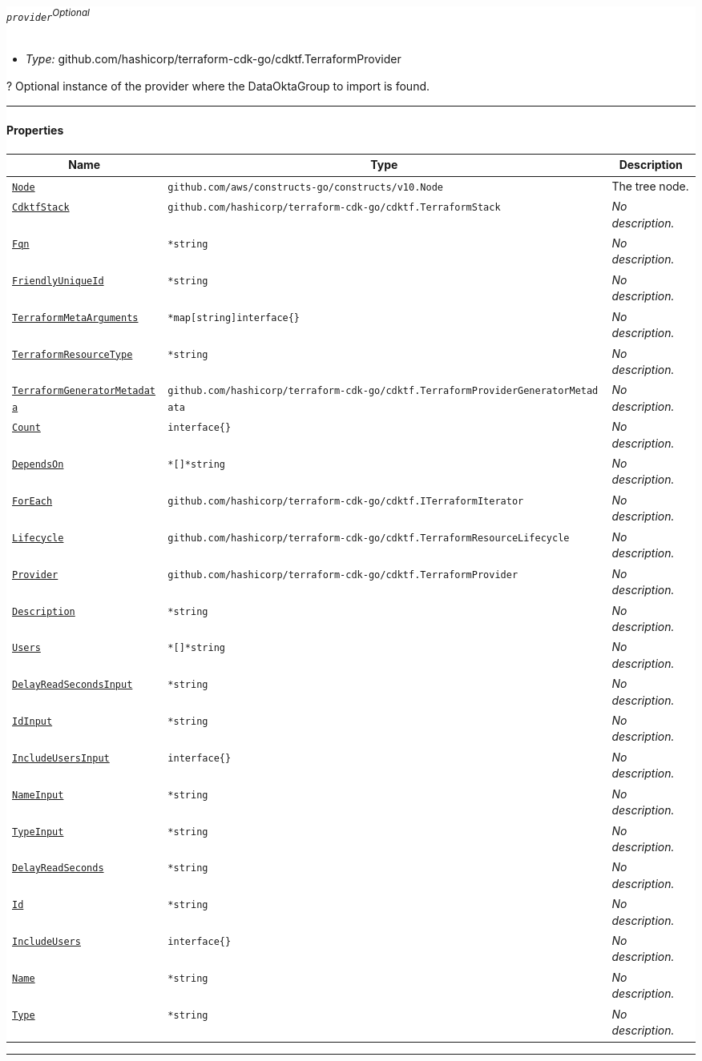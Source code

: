 ###### `provider`<sup>Optional</sup> <a name="provider" id="@cdktf/provider-okta.dataOktaGroup.DataOktaGroup.generateConfigForImport.parameter.provider"></a>

- *Type:* github.com/hashicorp/terraform-cdk-go/cdktf.TerraformProvider

? Optional instance of the provider where the DataOktaGroup to import is found.

---

#### Properties <a name="Properties" id="Properties"></a>

| **Name** | **Type** | **Description** |
| --- | --- | --- |
| <code><a href="#@cdktf/provider-okta.dataOktaGroup.DataOktaGroup.property.node">Node</a></code> | <code>github.com/aws/constructs-go/constructs/v10.Node</code> | The tree node. |
| <code><a href="#@cdktf/provider-okta.dataOktaGroup.DataOktaGroup.property.cdktfStack">CdktfStack</a></code> | <code>github.com/hashicorp/terraform-cdk-go/cdktf.TerraformStack</code> | *No description.* |
| <code><a href="#@cdktf/provider-okta.dataOktaGroup.DataOktaGroup.property.fqn">Fqn</a></code> | <code>*string</code> | *No description.* |
| <code><a href="#@cdktf/provider-okta.dataOktaGroup.DataOktaGroup.property.friendlyUniqueId">FriendlyUniqueId</a></code> | <code>*string</code> | *No description.* |
| <code><a href="#@cdktf/provider-okta.dataOktaGroup.DataOktaGroup.property.terraformMetaArguments">TerraformMetaArguments</a></code> | <code>*map[string]interface{}</code> | *No description.* |
| <code><a href="#@cdktf/provider-okta.dataOktaGroup.DataOktaGroup.property.terraformResourceType">TerraformResourceType</a></code> | <code>*string</code> | *No description.* |
| <code><a href="#@cdktf/provider-okta.dataOktaGroup.DataOktaGroup.property.terraformGeneratorMetadata">TerraformGeneratorMetadata</a></code> | <code>github.com/hashicorp/terraform-cdk-go/cdktf.TerraformProviderGeneratorMetadata</code> | *No description.* |
| <code><a href="#@cdktf/provider-okta.dataOktaGroup.DataOktaGroup.property.count">Count</a></code> | <code>interface{}</code> | *No description.* |
| <code><a href="#@cdktf/provider-okta.dataOktaGroup.DataOktaGroup.property.dependsOn">DependsOn</a></code> | <code>*[]*string</code> | *No description.* |
| <code><a href="#@cdktf/provider-okta.dataOktaGroup.DataOktaGroup.property.forEach">ForEach</a></code> | <code>github.com/hashicorp/terraform-cdk-go/cdktf.ITerraformIterator</code> | *No description.* |
| <code><a href="#@cdktf/provider-okta.dataOktaGroup.DataOktaGroup.property.lifecycle">Lifecycle</a></code> | <code>github.com/hashicorp/terraform-cdk-go/cdktf.TerraformResourceLifecycle</code> | *No description.* |
| <code><a href="#@cdktf/provider-okta.dataOktaGroup.DataOktaGroup.property.provider">Provider</a></code> | <code>github.com/hashicorp/terraform-cdk-go/cdktf.TerraformProvider</code> | *No description.* |
| <code><a href="#@cdktf/provider-okta.dataOktaGroup.DataOktaGroup.property.description">Description</a></code> | <code>*string</code> | *No description.* |
| <code><a href="#@cdktf/provider-okta.dataOktaGroup.DataOktaGroup.property.users">Users</a></code> | <code>*[]*string</code> | *No description.* |
| <code><a href="#@cdktf/provider-okta.dataOktaGroup.DataOktaGroup.property.delayReadSecondsInput">DelayReadSecondsInput</a></code> | <code>*string</code> | *No description.* |
| <code><a href="#@cdktf/provider-okta.dataOktaGroup.DataOktaGroup.property.idInput">IdInput</a></code> | <code>*string</code> | *No description.* |
| <code><a href="#@cdktf/provider-okta.dataOktaGroup.DataOktaGroup.property.includeUsersInput">IncludeUsersInput</a></code> | <code>interface{}</code> | *No description.* |
| <code><a href="#@cdktf/provider-okta.dataOktaGroup.DataOktaGroup.property.nameInput">NameInput</a></code> | <code>*string</code> | *No description.* |
| <code><a href="#@cdktf/provider-okta.dataOktaGroup.DataOktaGroup.property.typeInput">TypeInput</a></code> | <code>*string</code> | *No description.* |
| <code><a href="#@cdktf/provider-okta.dataOktaGroup.DataOktaGroup.property.delayReadSeconds">DelayReadSeconds</a></code> | <code>*string</code> | *No description.* |
| <code><a href="#@cdktf/provider-okta.dataOktaGroup.DataOktaGroup.property.id">Id</a></code> | <code>*string</code> | *No description.* |
| <code><a href="#@cdktf/provider-okta.dataOktaGroup.DataOktaGroup.property.includeUsers">IncludeUsers</a></code> | <code>interface{}</code> | *No description.* |
| <code><a href="#@cdktf/provider-okta.dataOktaGroup.DataOktaGroup.property.name">Name</a></code> | <code>*string</code> | *No description.* |
| <code><a href="#@cdktf/provider-okta.dataOktaGroup.DataOktaGroup.property.type">Type</a></code> | <code>*string</code> | *No description.* |

---